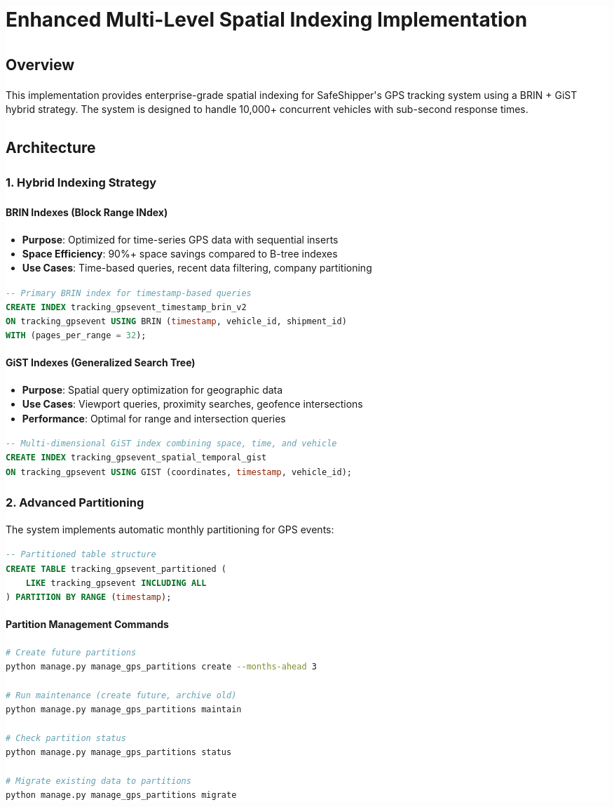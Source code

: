 # Enhanced Multi-Level Spatial Indexing Implementation

## Overview

This implementation provides enterprise-grade spatial indexing for SafeShipper's GPS tracking system using a BRIN + GiST hybrid strategy. The system is designed to handle 10,000+ concurrent vehicles with sub-second response times.

## Architecture

### 1. Hybrid Indexing Strategy

#### BRIN Indexes (Block Range INdex)
- **Purpose**: Optimized for time-series GPS data with sequential inserts
- **Space Efficiency**: 90%+ space savings compared to B-tree indexes
- **Use Cases**: Time-based queries, recent data filtering, company partitioning

```sql
-- Primary BRIN index for timestamp-based queries
CREATE INDEX tracking_gpsevent_timestamp_brin_v2 
ON tracking_gpsevent USING BRIN (timestamp, vehicle_id, shipment_id) 
WITH (pages_per_range = 32);
```

#### GiST Indexes (Generalized Search Tree)
- **Purpose**: Spatial query optimization for geographic data
- **Use Cases**: Viewport queries, proximity searches, geofence intersections
- **Performance**: Optimal for range and intersection queries

```sql
-- Multi-dimensional GiST index combining space, time, and vehicle
CREATE INDEX tracking_gpsevent_spatial_temporal_gist 
ON tracking_gpsevent USING GIST (coordinates, timestamp, vehicle_id);
```

### 2. Advanced Partitioning

The system implements automatic monthly partitioning for GPS events:

```sql
-- Partitioned table structure
CREATE TABLE tracking_gpsevent_partitioned (
    LIKE tracking_gpsevent INCLUDING ALL
) PARTITION BY RANGE (timestamp);
```

#### Partition Management Commands

```bash
# Create future partitions
python manage.py manage_gps_partitions create --months-ahead 3

# Run maintenance (create future, archive old)
python manage.py manage_gps_partitions maintain

# Check partition status
python manage.py manage_gps_partitions status

# Migrate existing data to partitions
python manage.py manage_gps_partitions migrate
```
